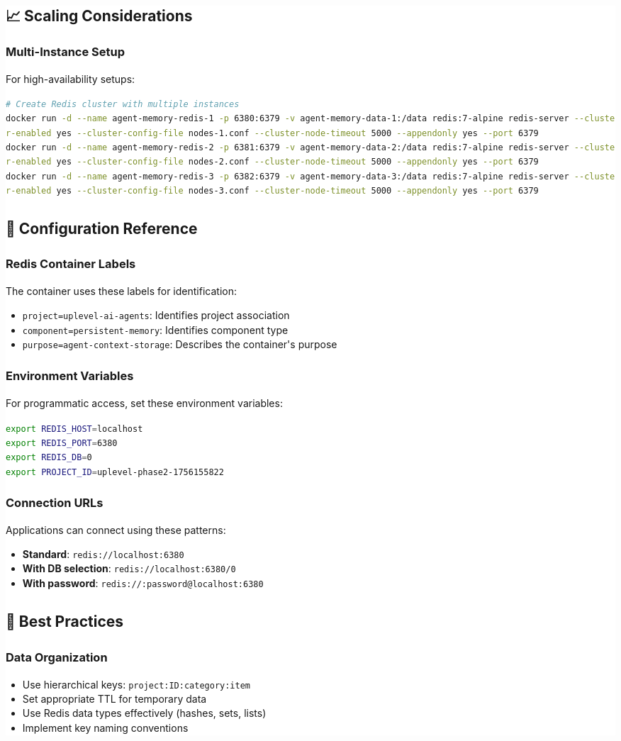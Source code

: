 ## 📈 Scaling Considerations

### Multi-Instance Setup

For high-availability setups:

```bash
# Create Redis cluster with multiple instances
docker run -d --name agent-memory-redis-1 -p 6380:6379 -v agent-memory-data-1:/data redis:7-alpine redis-server --cluster-enabled yes --cluster-config-file nodes-1.conf --cluster-node-timeout 5000 --appendonly yes --port 6379
docker run -d --name agent-memory-redis-2 -p 6381:6379 -v agent-memory-data-2:/data redis:7-alpine redis-server --cluster-enabled yes --cluster-config-file nodes-2.conf --cluster-node-timeout 5000 --appendonly yes --port 6379
docker run -d --name agent-memory-redis-3 -p 6382:6379 -v agent-memory-data-3:/data redis:7-alpine redis-server --cluster-enabled yes --cluster-config-file nodes-3.conf --cluster-node-timeout 5000 --appendonly yes --port 6379
```

## 📝 Configuration Reference

### Redis Container Labels

The container uses these labels for identification:

- `project=uplevel-ai-agents`: Identifies project association
- `component=persistent-memory`: Identifies component type  
- `purpose=agent-context-storage`: Describes the container's purpose

### Environment Variables

For programmatic access, set these environment variables:

```bash
export REDIS_HOST=localhost
export REDIS_PORT=6380
export REDIS_DB=0
export PROJECT_ID=uplevel-phase2-1756155822
```

### Connection URLs

Applications can connect using these patterns:

- **Standard**: `redis://localhost:6380`
- **With DB selection**: `redis://localhost:6380/0`
- **With password**: `redis://:password@localhost:6380`

## 🎯 Best Practices

### Data Organization
- Use hierarchical keys: `project:ID:category:item`
- Set appropriate TTL for temporary data
- Use Redis data types effectively (hashes, sets, lists)
- Implement key naming conventions
